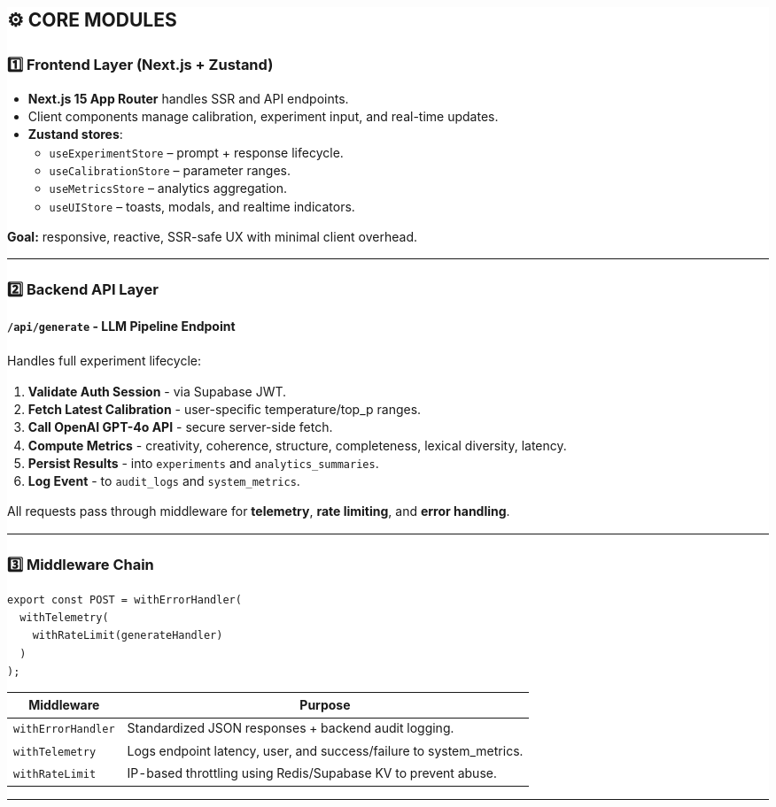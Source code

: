 
## ⚙️ CORE MODULES

### 1️⃣ **Frontend Layer (Next.js + Zustand)**

- **Next.js 15 App Router** handles SSR and API endpoints.
- Client components manage calibration, experiment input, and real-time updates.
- **Zustand stores**:
  - `useExperimentStore` – prompt + response lifecycle.
  - `useCalibrationStore` – parameter ranges.
  - `useMetricsStore` – analytics aggregation.
  - `useUIStore` – toasts, modals, and realtime indicators.

**Goal:** responsive, reactive, SSR-safe UX with minimal client overhead.

---

### 2️⃣ **Backend API Layer**

#### `/api/generate` - LLM Pipeline Endpoint

Handles full experiment lifecycle:

1. **Validate Auth Session** - via Supabase JWT.  
2. **Fetch Latest Calibration** - user-specific temperature/top_p ranges.  
3. **Call OpenAI GPT-4o API** - secure server-side fetch.  
4. **Compute Metrics** - creativity, coherence, structure, completeness, lexical diversity, latency.  
5. **Persist Results** - into `experiments` and `analytics_summaries`.  
6. **Log Event** - to `audit_logs` and `system_metrics`.

All requests pass through middleware for **telemetry**, **rate limiting**, and **error handling**.

---

### 3️⃣ **Middleware Chain**

```tsx
export const POST = withErrorHandler(
  withTelemetry(
    withRateLimit(generateHandler)
  )
);
```

| Middleware | Purpose |
|-------------|----------|
| `withErrorHandler` | Standardized JSON responses + backend audit logging. |
| `withTelemetry` | Logs endpoint latency, user, and success/failure to system_metrics. |
| `withRateLimit` | IP-based throttling using Redis/Supabase KV to prevent abuse. |

---
